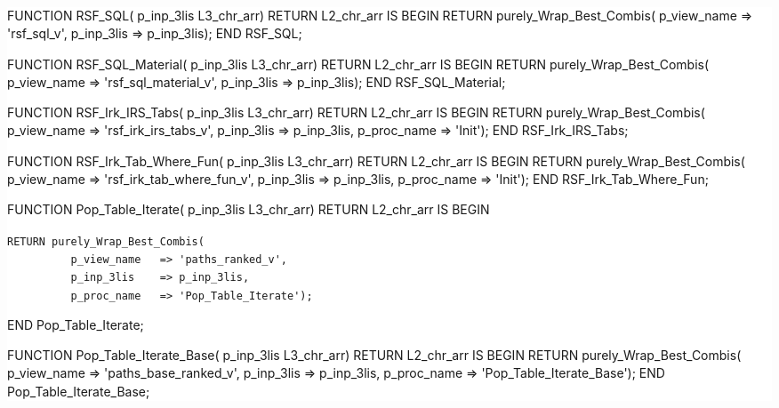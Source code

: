 FUNCTION RSF_SQL(
              p_inp_3lis                     L3_chr_arr)
              RETURN                         L2_chr_arr IS
BEGIN
    RETURN purely_Wrap_Best_Combis(
              p_view_name   => 'rsf_sql_v',
              p_inp_3lis    => p_inp_3lis);
END RSF_SQL;

FUNCTION RSF_SQL_Material(
              p_inp_3lis                     L3_chr_arr)
              RETURN                         L2_chr_arr IS
BEGIN
    RETURN purely_Wrap_Best_Combis(
              p_view_name   => 'rsf_sql_material_v',
              p_inp_3lis    => p_inp_3lis);
END RSF_SQL_Material;

FUNCTION RSF_Irk_IRS_Tabs(
              p_inp_3lis                     L3_chr_arr)
              RETURN                         L2_chr_arr IS
BEGIN
    RETURN purely_Wrap_Best_Combis(
              p_view_name   => 'rsf_irk_irs_tabs_v',
              p_inp_3lis    => p_inp_3lis,
              p_proc_name   => 'Init');
END RSF_Irk_IRS_Tabs;

FUNCTION RSF_Irk_Tab_Where_Fun(
              p_inp_3lis                     L3_chr_arr)
              RETURN                         L2_chr_arr IS
BEGIN
    RETURN purely_Wrap_Best_Combis(
              p_view_name   => 'rsf_irk_tab_where_fun_v',
              p_inp_3lis    => p_inp_3lis,
              p_proc_name   => 'Init');
END RSF_Irk_Tab_Where_Fun;

FUNCTION Pop_Table_Iterate(
              p_inp_3lis                     L3_chr_arr)
              RETURN                         L2_chr_arr IS
BEGIN

    RETURN purely_Wrap_Best_Combis(
              p_view_name   => 'paths_ranked_v',
              p_inp_3lis    => p_inp_3lis,
              p_proc_name   => 'Pop_Table_Iterate');

END Pop_Table_Iterate;

FUNCTION Pop_Table_Iterate_Base(
              p_inp_3lis                     L3_chr_arr)
              RETURN                         L2_chr_arr IS
BEGIN
    RETURN purely_Wrap_Best_Combis(
              p_view_name   => 'paths_base_ranked_v',
              p_inp_3lis    => p_inp_3lis,
              p_proc_name   => 'Pop_Table_Iterate_Base');
END Pop_Table_Iterate_Base;
